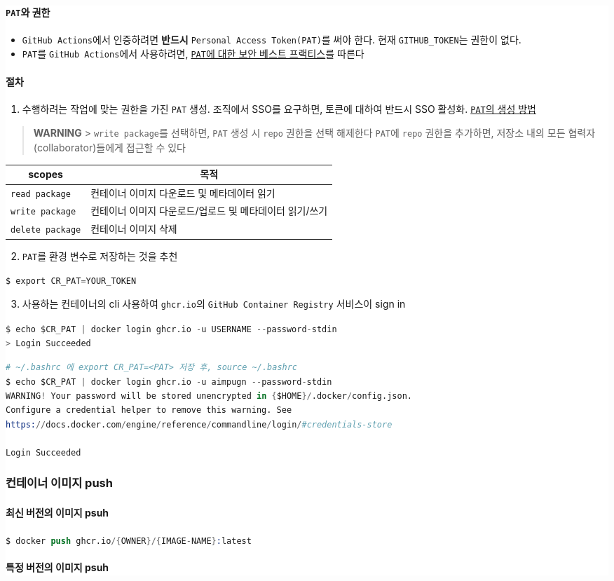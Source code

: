 #### `PAT`와 권한

- `GitHub Actions`에서 인증하려면 **반드시** `Personal Access Token(PAT)`를 써야 한다. 현재 `GITHUB_TOKEN`는 권한이 없다.
- `PAT`를 `GitHub Actions`에서 사용하려면, [`PAT`에 대한 보안 베스트 프랙티스](https://docs.github.com/en/free-pro-team@latest/actions/learn-github-actions/security-hardening-for-github-actions#considering-cross-repository-access)를 따른다

#### 절차

1. 수행하려는 작업에 맞는 권한을 가진 `PAT` 생성. 조직에서 SSO를 요구하면, 토큰에 대하여 반드시 SSO 활성화. [`PAT`의 생성 방법](https://docs.github.com/en/free-pro-team@latest/github/authenticating-to-github/creating-a-personal-access-token)

> **WARNING** > `write package`를 선택하면, `PAT` 생성 시 `repo` 권한을 선택 해제한다
> `PAT`에 `repo` 권한을 추가하면, 저장소 내의 모든 협력자(collaborator)들에게 접근할 수 있다

| scopes           | 목적                                                    |
| ---------------- | ------------------------------------------------------- |
| `read package`   | 컨테이너 이미지 다운로드 및 메타데이터 읽기             |
| `write package`  | 컨테이너 이미지 다운로드/업로드 및 메타데이터 읽기/쓰기 |
| `delete package` | 컨테이너 이미지 삭제                                    |

2. `PAT`를 환경 변수로 저장하는 것을 추천

```s
$ export CR_PAT=YOUR_TOKEN
```

3. 사용하는 컨테이너의 cli 사용하여 `ghcr.io`의 `GitHub Container Registry` 서비스이 sign in

```s
$ echo $CR_PAT | docker login ghcr.io -u USERNAME --password-stdin
> Login Succeeded
```

```s
# ~/.bashrc 에 export CR_PAT=<PAT> 저장 후, source ~/.bashrc
$ echo $CR_PAT | docker login ghcr.io -u aimpugn --password-stdin
WARNING! Your password will be stored unencrypted in {$HOME}/.docker/config.json.
Configure a credential helper to remove this warning. See
https://docs.docker.com/engine/reference/commandline/login/#credentials-store

Login Succeeded

```

### 컨테이너 이미지 push

#### 최신 버전의 이미지 psuh

```s
$ docker push ghcr.io/{OWNER}/{IMAGE-NAME}:latest
```

#### 특정 버전의 이미지 psuh
